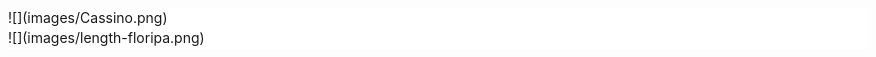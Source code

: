 <div class="column">![](images/Cassino.png)</div>
<div class="column">![](images/length-floripa.png)</div>
</div>
